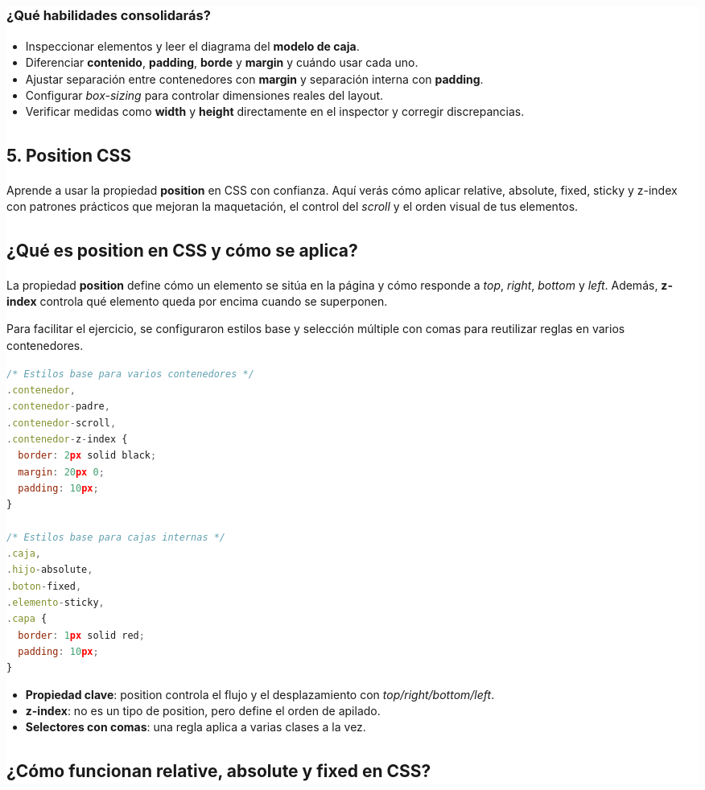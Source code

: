 ### **¿Qué habilidades consolidarás?**

- Inspeccionar elementos y leer el diagrama del **modelo de caja**.
- Diferenciar **contenido**, **padding**, **borde** y **margin** y cuándo usar cada uno.
- Ajustar separación entre contenedores con **margin** y separación interna con **padding**.
- Configurar *box-sizing* para controlar dimensiones reales del layout.
- Verificar medidas como **width** y **height** directamente en el inspector y corregir discrepancias.

## **5. Position CSS**

Aprende a usar la propiedad **position** en CSS con confianza. Aquí verás cómo aplicar relative, absolute, fixed, sticky y z-index con patrones prácticos que mejoran la maquetación, el control del *scroll* y el orden visual de tus elementos.

## **¿Qué es position en CSS y cómo se aplica?**

La propiedad **position** define cómo un elemento se sitúa en la página y cómo responde a *top*, *right*, *bottom* y *left*. Además, **z-index** controla qué elemento queda por encima cuando se superponen.

Para facilitar el ejercicio, se configuraron estilos base y selección múltiple con comas para reutilizar reglas en varios contenedores.

```jsx
/* Estilos base para varios contenedores */
.contenedor,
.contenedor-padre,
.contenedor-scroll,
.contenedor-z-index {
  border: 2px solid black;
  margin: 20px 0;
  padding: 10px;
}

/* Estilos base para cajas internas */
.caja,
.hijo-absolute,
.boton-fixed,
.elemento-sticky,
.capa {
  border: 1px solid red;
  padding: 10px;
}
```

- **Propiedad clave**: position controla el flujo y el desplazamiento con *top/right/bottom/left*.
- **z-index**: no es un tipo de position, pero define el orden de apilado.
- **Selectores con comas**: una regla aplica a varias clases a la vez.

## **¿Cómo funcionan relative, absolute y fixed en CSS?**
